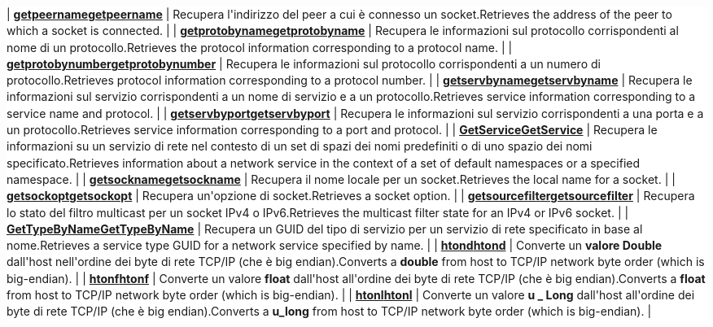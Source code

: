 | [<span data-ttu-id="cf449-167">**getpeername**</span><span class="sxs-lookup"><span data-stu-id="cf449-167">**getpeername**</span></span>](/windows/win32/api/winsock/nf-winsock-getpeername) | <span data-ttu-id="cf449-168">Recupera l'indirizzo del peer a cui è connesso un socket.</span><span class="sxs-lookup"><span data-stu-id="cf449-168">Retrieves the address of the peer to which a socket is connected.</span></span> |
| [<span data-ttu-id="cf449-169">**getprotobyname**</span><span class="sxs-lookup"><span data-stu-id="cf449-169">**getprotobyname**</span></span>](/windows/win32/api/winsock/nf-winsock-getprotobyname) | <span data-ttu-id="cf449-170">Recupera le informazioni sul protocollo corrispondenti al nome di un protocollo.</span><span class="sxs-lookup"><span data-stu-id="cf449-170">Retrieves the protocol information corresponding to a protocol name.</span></span> |
| [<span data-ttu-id="cf449-171">**getprotobynumber**</span><span class="sxs-lookup"><span data-stu-id="cf449-171">**getprotobynumber**</span></span>](/windows/win32/api/winsock/nf-winsock-getprotobynumber) | <span data-ttu-id="cf449-172">Recupera le informazioni sul protocollo corrispondenti a un numero di protocollo.</span><span class="sxs-lookup"><span data-stu-id="cf449-172">Retrieves protocol information corresponding to a protocol number.</span></span> |
| [<span data-ttu-id="cf449-173">**getservbyname**</span><span class="sxs-lookup"><span data-stu-id="cf449-173">**getservbyname**</span></span>](/windows/win32/api/winsock/nf-winsock-getservbyname) | <span data-ttu-id="cf449-174">Recupera le informazioni sul servizio corrispondenti a un nome di servizio e a un protocollo.</span><span class="sxs-lookup"><span data-stu-id="cf449-174">Retrieves service information corresponding to a service name and protocol.</span></span> |
| [<span data-ttu-id="cf449-175">**getservbyport**</span><span class="sxs-lookup"><span data-stu-id="cf449-175">**getservbyport**</span></span>](/windows/win32/api/winsock/nf-winsock-getservbyport) | <span data-ttu-id="cf449-176">Recupera le informazioni sul servizio corrispondenti a una porta e a un protocollo.</span><span class="sxs-lookup"><span data-stu-id="cf449-176">Retrieves service information corresponding to a port and protocol.</span></span> |
| [<span data-ttu-id="cf449-177">**GetService**</span><span class="sxs-lookup"><span data-stu-id="cf449-177">**GetService**</span></span>](/windows/win32/api/Nspapi/nf-nspapi-getservicea) | <span data-ttu-id="cf449-178">Recupera le informazioni su un servizio di rete nel contesto di un set di spazi dei nomi predefiniti o di uno spazio dei nomi specificato.</span><span class="sxs-lookup"><span data-stu-id="cf449-178">Retrieves information about a network service in the context of a set of default namespaces or a specified namespace.</span></span> |
| [<span data-ttu-id="cf449-179">**getsockname**</span><span class="sxs-lookup"><span data-stu-id="cf449-179">**getsockname**</span></span>](/windows/win32/api/winsock/nf-winsock-getsockname) | <span data-ttu-id="cf449-180">Recupera il nome locale per un socket.</span><span class="sxs-lookup"><span data-stu-id="cf449-180">Retrieves the local name for a socket.</span></span> |
| [<span data-ttu-id="cf449-181">**getsockopt**</span><span class="sxs-lookup"><span data-stu-id="cf449-181">**getsockopt**</span></span>](/windows/win32/api/winsock/nf-winsock-getsockopt) | <span data-ttu-id="cf449-182">Recupera un'opzione di socket.</span><span class="sxs-lookup"><span data-stu-id="cf449-182">Retrieves a socket option.</span></span> |
| [<span data-ttu-id="cf449-183">**getsourcefilter**</span><span class="sxs-lookup"><span data-stu-id="cf449-183">**getsourcefilter**</span></span>](/windows/win32/api/Ws2tcpip/nf-ws2tcpip-getsourcefilter) | <span data-ttu-id="cf449-184">Recupera lo stato del filtro multicast per un socket IPv4 o IPv6.</span><span class="sxs-lookup"><span data-stu-id="cf449-184">Retrieves the multicast filter state for an IPv4 or IPv6 socket.</span></span> |
| [<span data-ttu-id="cf449-185">**GetTypeByName**</span><span class="sxs-lookup"><span data-stu-id="cf449-185">**GetTypeByName**</span></span>](/windows/win32/api/Nspapi/nf-nspapi-gettypebynamea) | <span data-ttu-id="cf449-186">Recupera un GUID del tipo di servizio per un servizio di rete specificato in base al nome.</span><span class="sxs-lookup"><span data-stu-id="cf449-186">Retrieves a service type GUID for a network service specified by name.</span></span> |
| [<span data-ttu-id="cf449-187">**htond**</span><span class="sxs-lookup"><span data-stu-id="cf449-187">**htond**</span></span>](/windows/win32/api/Winsock2/nf-winsock2-htond) | <span data-ttu-id="cf449-188">Converte un **valore Double** dall'host nell'ordine dei byte di rete TCP/IP (che è big endian).</span><span class="sxs-lookup"><span data-stu-id="cf449-188">Converts a **double** from host to TCP/IP network byte order (which is big-endian).</span></span> |
| [<span data-ttu-id="cf449-189">**htonf**</span><span class="sxs-lookup"><span data-stu-id="cf449-189">**htonf**</span></span>](/windows/win32/api/Winsock2/nf-winsock2-htonf) | <span data-ttu-id="cf449-190">Converte un valore **float** dall'host all'ordine dei byte di rete TCP/IP (che è big endian).</span><span class="sxs-lookup"><span data-stu-id="cf449-190">Converts a **float** from host to TCP/IP network byte order (which is big-endian).</span></span> |
| [<span data-ttu-id="cf449-191">**htonl**</span><span class="sxs-lookup"><span data-stu-id="cf449-191">**htonl**</span></span>](/windows/win32/api/winsock/nf-winsock-htonl) | <span data-ttu-id="cf449-192">Converte un valore **u \_ Long** dall'host all'ordine dei byte di rete TCP/IP (che è big endian).</span><span class="sxs-lookup"><span data-stu-id="cf449-192">Converts a **u\_long** from host to TCP/IP network byte order (which is big-endian).</span></span> |